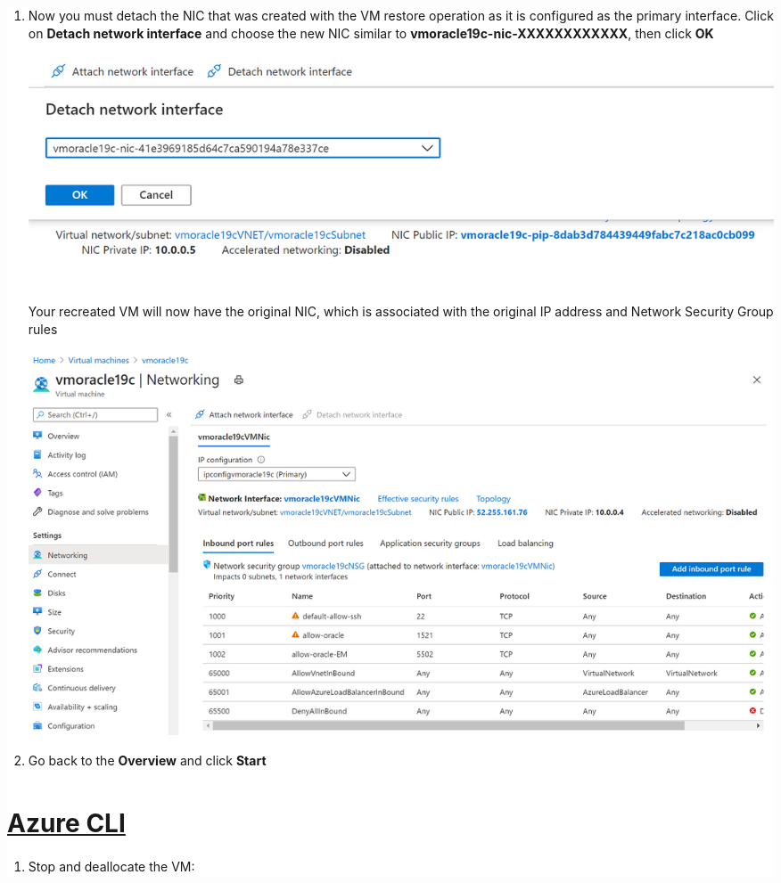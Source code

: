 1.  Now you must detach the NIC that was created with the VM restore operation as it is configured as the primary interface. Click on **Detach network interface** and choose the new NIC similar to **vmoracle19c-nic-XXXXXXXXXXXX**, then click **OK**

    ![Screenshot that shows where to select Detach network interface.](./media/oracle-backup-recovery/create-ip-05.png)
    
    Your recreated VM will now have the original NIC, which is associated with the original IP address and Network Security Group rules
    
    ![IP address value](./media/oracle-backup-recovery/create-ip-06.png)
    
1.  Go back to the **Overview** and click **Start** 

# [Azure CLI](#tab/azure-cli)

1. Stop and deallocate the VM:
